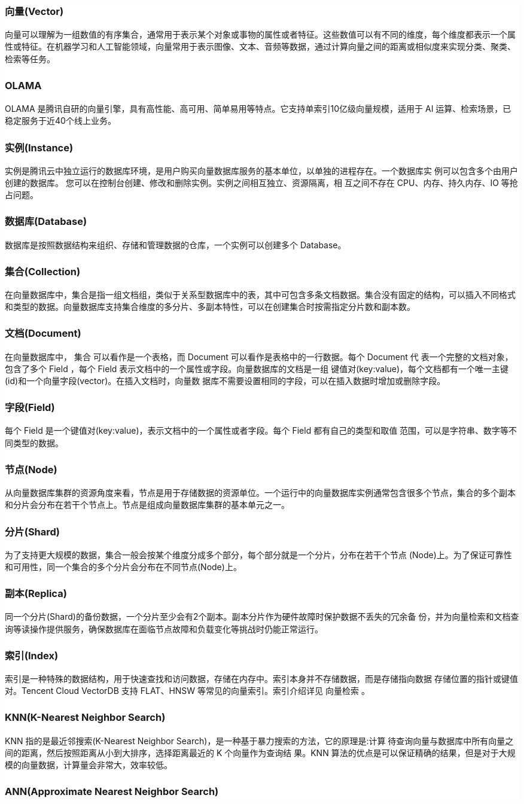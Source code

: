 ### 向量(Vector)
向量可以理解为一组数值的有序集合，通常用于表示某个对象或事物的属性或者特征。这些数值可以有不同的维度，每个维度都表示一个属性或特征。在机器学习和人工智能领域，向量常用于表示图像、文本、音频等数据，通过计算向量之间的距离或相似度来实现分类、聚类、检索等任务。

### OLAMA
OLAMA 是腾讯自研的向量引擎，具有高性能、高可用、简单易用等特点。它支持单索引10亿级向量规模，适用于 AI 运算、检索场景，已稳定服务于近40个线上业务。

### 实例(Instance)
实例是腾讯云中独立运行的数据库环境，是用户购买向量数据库服务的基本单位，以单独的进程存在。一个数据库实 例可以包含多个由用户创建的数据库。 您可以在控制台创建、修改和删除实例。实例之间相互独立、资源隔离，相 互之间不存在 CPU、内存、持久内存、IO 等抢占问题。

### 数据库(Database)
数据库是按照数据结构来组织、存储和管理数据的仓库，一个实例可以创建多个 Database。

### 集合(Collection)
在向量数据库中，集合是指一组文档组，类似于关系型数据库中的表，其中可包含多条文档数据。集合没有固定的结构，可以插入不同格式和类型的数据。向量数据库支持集合维度的多分片、多副本特性，可以在创建集合时按需指定分片数和副本数。

### 文档(Document)
在向量数据库中， 集合 可以看作是一个表格，而 Document 可以看作是表格中的一行数据。每个 Document 代 表一个完整的文档对象，包含了多个 Field ，每个 Field 表示文档中的一个属性或字段。向量数据库的文档是一组 键值对(key:value)，每个文档都有一个唯一主键(id)和一个向量字段(vector)。在插入文档时，向量数 据库不需要设置相同的字段，可以在插入数据时增加或删除字段。

### 字段(Field)
每个 Field 是一个键值对(key:value)，表示文档中的一个属性或者字段。每个 Field 都有自己的类型和取值 范围，可以是字符串、数字等不同类型的数据。

### 节点(Node)
从向量数据库集群的资源角度来看，节点是用于存储数据的资源单位。一个运行中的向量数据库实例通常包含很多个节点，集合的多个副本和分片会分布在若干个节点上。节点是组成向量数据库集群的基本单元之一。

### 分片(Shard)
为了支持更大规模的数据，集合一般会按某个维度分成多个部分，每个部分就是一个分片，分布在若干个节点 (Node)上。为了保证可靠性和可用性，同一个集合的多个分片会分布在不同节点(Node)上。

### 副本(Replica)
同一个分片(Shard)的备份数据，一个分片至少会有2个副本。副本分片作为硬件故障时保护数据不丢失的冗余备 份，并为向量检索和文档查询等读操作提供服务，确保数据库在面临节点故障和负载变化等挑战时仍能正常运行。

### 索引(Index)
索引是一种特殊的数据结构，用于快速查找和访问数据，存储在内存中。索引本身并不存储数据，而是存储指向数据 存储位置的指针或键值对。Tencent Cloud VectorDB 支持 FLAT、HNSW 等常见的向量索引。索引介绍详见
向量检索 。

### KNN(K-Nearest Neighbor Search)

KNN 指的是最近邻搜索(K-Nearest Neighbor Search)，是一种基于暴力搜索的方法，它的原理是:计算 待查询向量与数据库中所有向量之间的距离，然后按照距离从小到大排序，选择距离最近的 K 个向量作为查询结 果。KNN 算法的优点是可以保证精确的结果，但是对于大规模的向量数据，计算量会非常大，效率较低。

### ANN(Approximate Nearest Neighbor Search)
